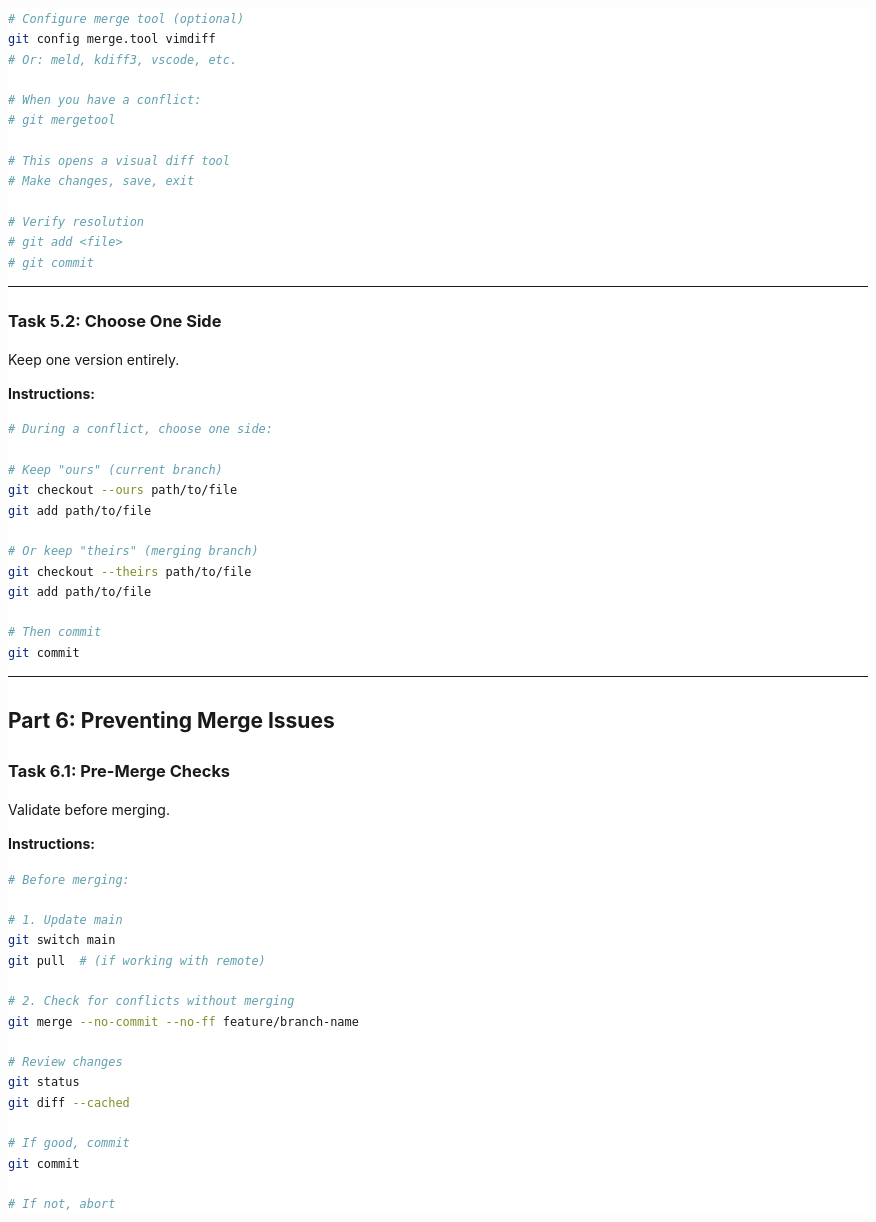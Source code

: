 ```bash
# Configure merge tool (optional)
git config merge.tool vimdiff
# Or: meld, kdiff3, vscode, etc.

# When you have a conflict:
# git mergetool

# This opens a visual diff tool
# Make changes, save, exit

# Verify resolution
# git add <file>
# git commit
```

---

### Task 5.2: Choose One Side

Keep one version entirely.

**Instructions:**

```bash
# During a conflict, choose one side:

# Keep "ours" (current branch)
git checkout --ours path/to/file
git add path/to/file

# Or keep "theirs" (merging branch)
git checkout --theirs path/to/file
git add path/to/file

# Then commit
git commit
```

---

## Part 6: Preventing Merge Issues

### Task 6.1: Pre-Merge Checks

Validate before merging.

**Instructions:**

```bash
# Before merging:

# 1. Update main
git switch main
git pull  # (if working with remote)

# 2. Check for conflicts without merging
git merge --no-commit --no-ff feature/branch-name

# Review changes
git status
git diff --cached

# If good, commit
git commit

# If not, abort
```